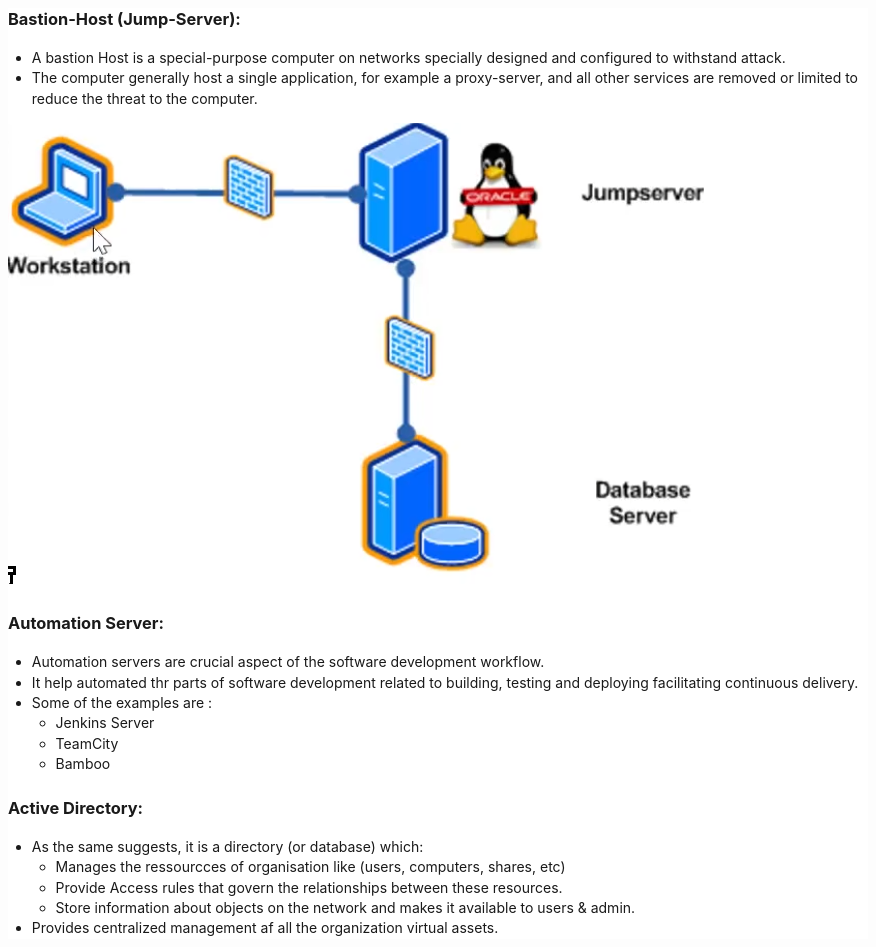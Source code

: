 ### Bastion-Host (Jump-Server):

- A bastion Host is a special-purpose computer on networks specially designed and configured to withstand attack.
- The computer generally host a single application, for example a proxy-server, and all other services are removed or limited to reduce the threat to the computer.

![Bastion Host](img/CRTA.png)

### Automation Server:

- Automation servers are crucial aspect of the software development workflow.
- It help automated thr parts of software development related to building, testing and deploying facilitating continuous delivery.
- Some of the examples are : 
    - Jenkins Server
    - TeamCity
    - Bamboo 

### Active Directory:

- As the same suggests, it is a directory (or database) which:
    - Manages the ressourcces of organisation like (users, computers, shares, etc)
    - Provide Access rules that govern the relationships between these resources. 
    - Store information about objects on the network and makes it available to users & admin.
- Provides centralized management af all the organization virtual assets.
